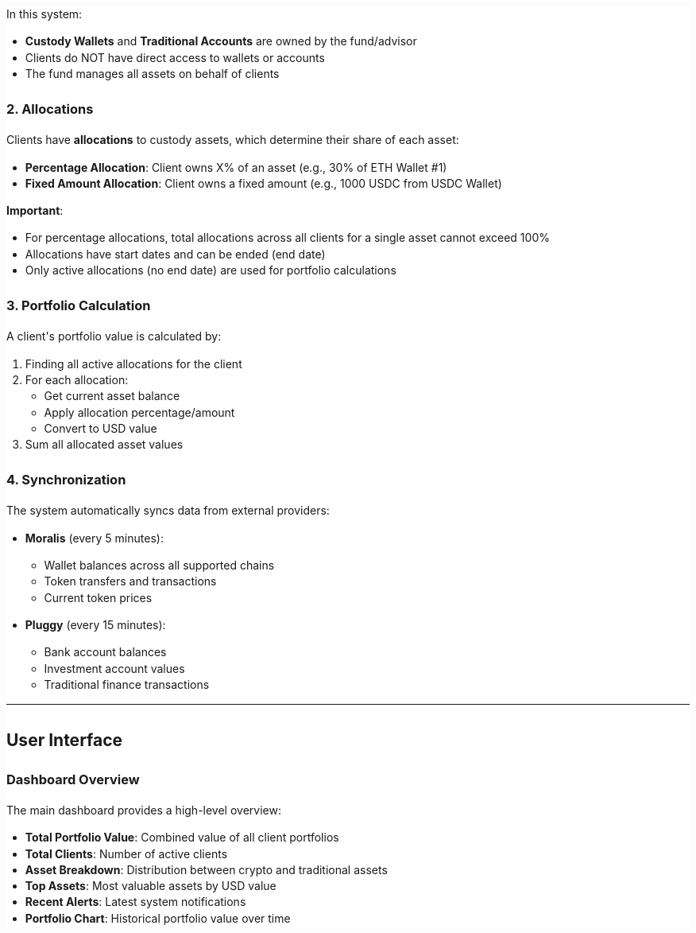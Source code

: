 In this system:
- **Custody Wallets** and **Traditional Accounts** are owned by the fund/advisor
- Clients do NOT have direct access to wallets or accounts
- The fund manages all assets on behalf of clients

### 2. Allocations

Clients have **allocations** to custody assets, which determine their share of each asset:

- **Percentage Allocation**: Client owns X% of an asset (e.g., 30% of ETH Wallet #1)
- **Fixed Amount Allocation**: Client owns a fixed amount (e.g., 1000 USDC from USDC Wallet)

**Important**:
- For percentage allocations, total allocations across all clients for a single asset cannot exceed 100%
- Allocations have start dates and can be ended (end date)
- Only active allocations (no end date) are used for portfolio calculations

### 3. Portfolio Calculation

A client's portfolio value is calculated by:
1. Finding all active allocations for the client
2. For each allocation:
   - Get current asset balance
   - Apply allocation percentage/amount
   - Convert to USD value
3. Sum all allocated asset values

### 4. Synchronization

The system automatically syncs data from external providers:

- **Moralis** (every 5 minutes):
  - Wallet balances across all supported chains
  - Token transfers and transactions
  - Current token prices

- **Pluggy** (every 15 minutes):
  - Bank account balances
  - Investment account values
  - Traditional finance transactions

---

## User Interface

### Dashboard Overview

The main dashboard provides a high-level overview:

- **Total Portfolio Value**: Combined value of all client portfolios
- **Total Clients**: Number of active clients
- **Asset Breakdown**: Distribution between crypto and traditional assets
- **Top Assets**: Most valuable assets by USD value
- **Recent Alerts**: Latest system notifications
- **Portfolio Chart**: Historical portfolio value over time

